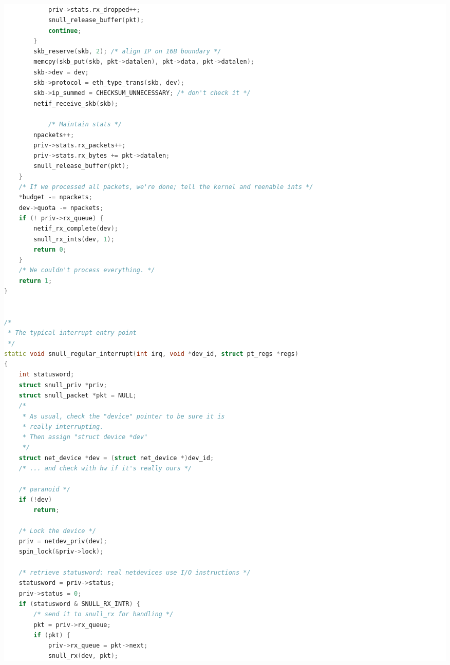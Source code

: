 ```cpp
			priv->stats.rx_dropped++;
			snull_release_buffer(pkt);
			continue;
		}
		skb_reserve(skb, 2); /* align IP on 16B boundary */  
		memcpy(skb_put(skb, pkt->datalen), pkt->data, pkt->datalen);
		skb->dev = dev;
		skb->protocol = eth_type_trans(skb, dev);
		skb->ip_summed = CHECKSUM_UNNECESSARY; /* don't check it */
		netif_receive_skb(skb);
		
        	/* Maintain stats */
		npackets++;
		priv->stats.rx_packets++;
		priv->stats.rx_bytes += pkt->datalen;
		snull_release_buffer(pkt);
	}
	/* If we processed all packets, we're done; tell the kernel and reenable ints */
	*budget -= npackets;
	dev->quota -= npackets;
	if (! priv->rx_queue) {
		netif_rx_complete(dev);
		snull_rx_ints(dev, 1);
		return 0;
	}
	/* We couldn't process everything. */
	return 1;
}
	    
        
/*
 * The typical interrupt entry point
 */
static void snull_regular_interrupt(int irq, void *dev_id, struct pt_regs *regs)
{
	int statusword;
	struct snull_priv *priv;
	struct snull_packet *pkt = NULL;
	/*
	 * As usual, check the "device" pointer to be sure it is
	 * really interrupting.
	 * Then assign "struct device *dev"
	 */
	struct net_device *dev = (struct net_device *)dev_id;
	/* ... and check with hw if it's really ours */

	/* paranoid */
	if (!dev)
		return;

	/* Lock the device */
	priv = netdev_priv(dev);
	spin_lock(&priv->lock);

	/* retrieve statusword: real netdevices use I/O instructions */
	statusword = priv->status;
	priv->status = 0;
	if (statusword & SNULL_RX_INTR) {
		/* send it to snull_rx for handling */
		pkt = priv->rx_queue;
		if (pkt) {
			priv->rx_queue = pkt->next;
			snull_rx(dev, pkt);
```